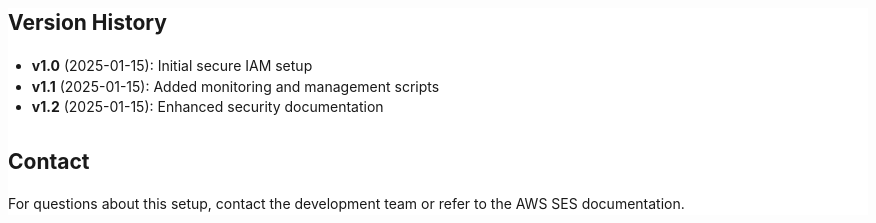 ## Version History

- **v1.0** (2025-01-15): Initial secure IAM setup
- **v1.1** (2025-01-15): Added monitoring and management scripts
- **v1.2** (2025-01-15): Enhanced security documentation

## Contact

For questions about this setup, contact the development team or refer to the AWS SES documentation.
